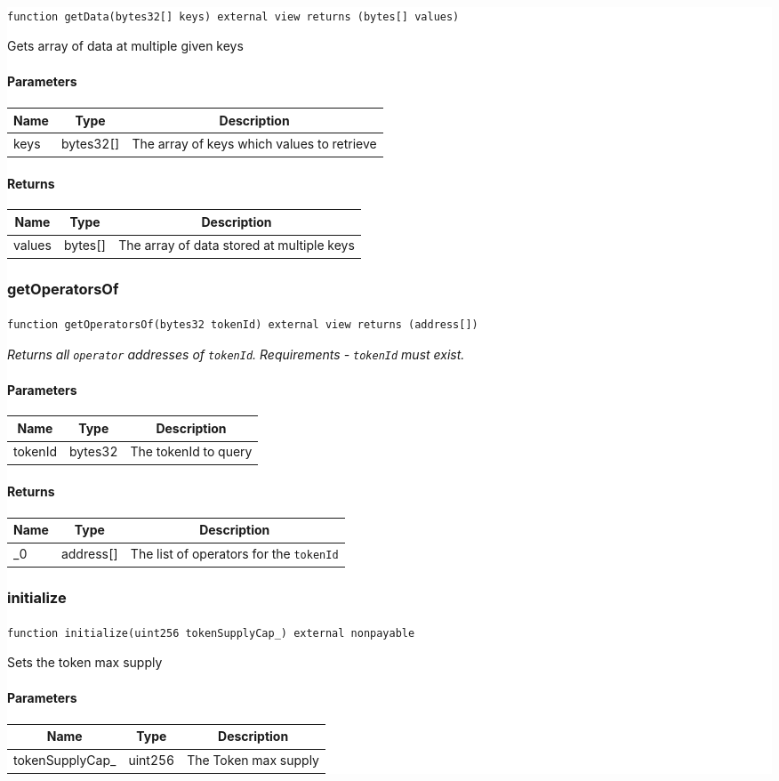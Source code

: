 ```solidity
function getData(bytes32[] keys) external view returns (bytes[] values)
```

Gets array of data at multiple given keys



#### Parameters

| Name | Type | Description |
|---|---|---|
| keys | bytes32[] | The array of keys which values to retrieve

#### Returns

| Name | Type | Description |
|---|---|---|
| values | bytes[] | The array of data stored at multiple keys

### getOperatorsOf

```solidity
function getOperatorsOf(bytes32 tokenId) external view returns (address[])
```



*Returns all `operator` addresses of `tokenId`. Requirements - `tokenId` must exist.*

#### Parameters

| Name | Type | Description |
|---|---|---|
| tokenId | bytes32 | The tokenId to query

#### Returns

| Name | Type | Description |
|---|---|---|
| _0 | address[] | The list of operators for the `tokenId`

### initialize

```solidity
function initialize(uint256 tokenSupplyCap_) external nonpayable
```

Sets the token max supply



#### Parameters

| Name | Type | Description |
|---|---|---|
| tokenSupplyCap_ | uint256 | The Token max supply
